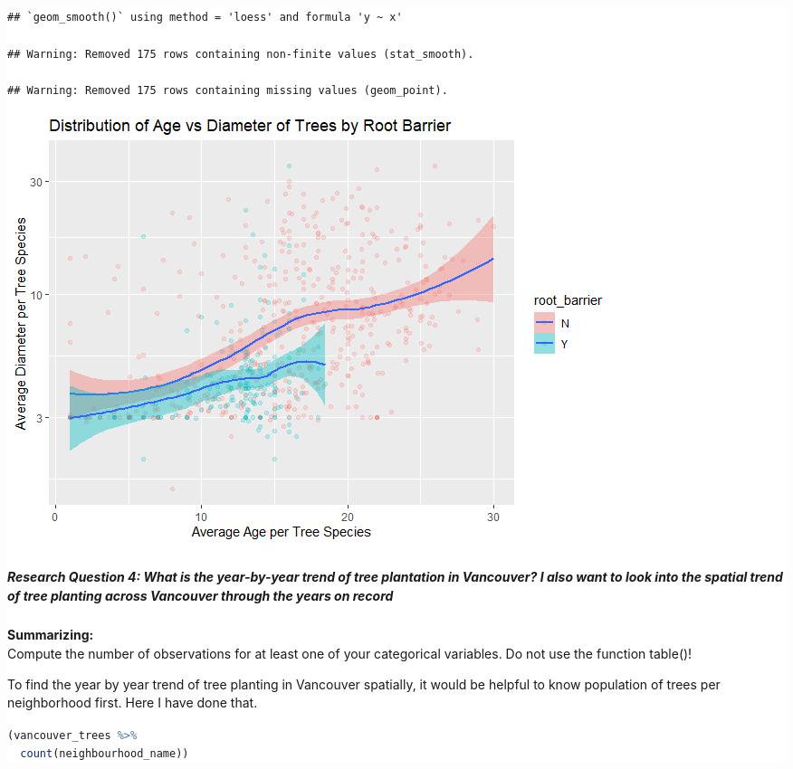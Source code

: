     ## `geom_smooth()` using method = 'loess' and formula 'y ~ x'

    ## Warning: Removed 175 rows containing non-finite values (stat_smooth).

    ## Warning: Removed 175 rows containing missing values (geom_point).

![](MiniDataAnalysis1_files/figure-gfm/unnamed-chunk-12-1.png)

##### Research Question 4: What is the year-by-year trend of tree plantation in Vancouver? I also want to look into the spatial trend of tree planting across Vancouver through the years on record 

**Summarizing:**  
Compute the number of observations for at least one of your categorical
variables. Do not use the function table()!

To find the year by year trend of tree planting in Vancouver spatially,
it would be helpful to know population of trees per neighborhood first.
Here I have done that.

``` r
(vancouver_trees %>% 
  count(neighbourhood_name))
```
